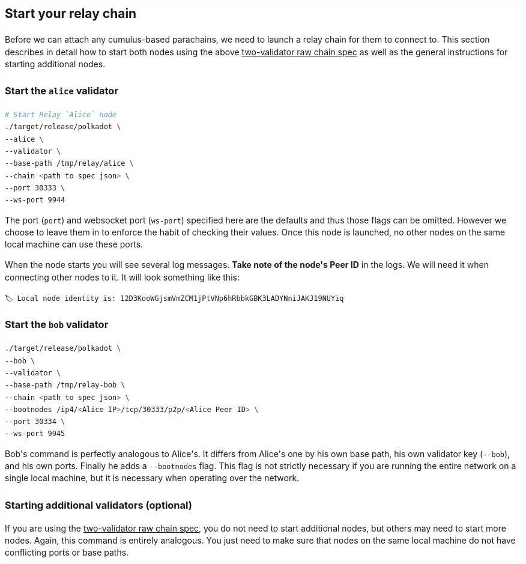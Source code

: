 ## Start your relay chain

Before we can attach any cumulus-based parachains, we need to launch a relay chain for them to
connect to. This section describes in detail how to start both nodes using the above
[two-validator raw chain spec](/assets/tutorials/cumulus/chain-specs/rococo-custom-2-raw.json)
as well as the general instructions for starting additional nodes.

### Start the `alice` validator

```bash
# Start Relay `Alice` node
./target/release/polkadot \
--alice \
--validator \
--base-path /tmp/relay/alice \
--chain <path to spec json> \
--port 30333 \
--ws-port 9944
```

The port (`port`) and websocket port (`ws-port`) specified here are the defaults and thus those
flags can be omitted. However we choose to leave them in to enforce the habit of checking their
values. Once this node is launched, no other nodes on the same local machine can use these ports.

When the node starts you will see several log messages. **Take note of the node's Peer ID**
in the logs. We will need it when connecting other nodes to it. It will look something like
this:

```bash
🏷 Local node identity is: 12D3KooWGjsmVmZCM1jPtVNp6hRbbkGBK3LADYNniJAKJ19NUYiq
```

### Start the `bob` validator

```bash
./target/release/polkadot \
--bob \
--validator \
--base-path /tmp/relay-bob \
--chain <path to spec json> \
--bootnodes /ip4/<Alice IP>/tcp/30333/p2p/<Alice Peer ID> \
--port 30334 \
--ws-port 9945
```

Bob's command is perfectly analogous to Alice's. It differs from Alice's one by his own base path,
his own validator key (`--bob`), and his own ports. Finally he adds a `--bootnodes` flag. This flag
is not strictly necessary if you are running the entire network on a single local machine, but it is
necessary when operating over the network.

### Starting additional validators (optional)

If you are using the
[two-validator raw chain spec](/assets/tutorials/cumulus/chain-specs/rococo-custom-2-raw.json),
you do not need to start additional nodes, but others may need to start more nodes. Again, this
command is entirely analogous. You just need to make sure that nodes on the same local machine do
not have conflicting ports or base paths.
